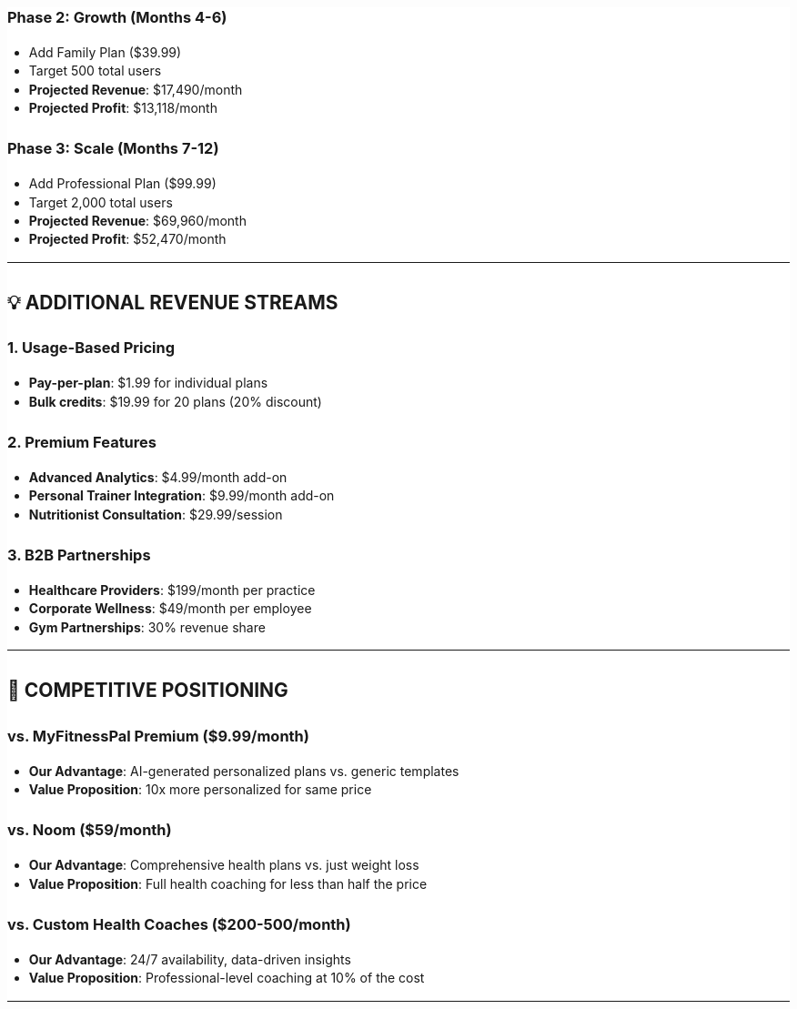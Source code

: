 ### **Phase 2: Growth (Months 4-6)**
- Add Family Plan ($39.99)
- Target 500 total users
- **Projected Revenue**: $17,490/month
- **Projected Profit**: $13,118/month

### **Phase 3: Scale (Months 7-12)**
- Add Professional Plan ($99.99)
- Target 2,000 total users
- **Projected Revenue**: $69,960/month
- **Projected Profit**: $52,470/month

---

## **💡 ADDITIONAL REVENUE STREAMS**

### **1. Usage-Based Pricing**
- **Pay-per-plan**: $1.99 for individual plans
- **Bulk credits**: $19.99 for 20 plans (20% discount)

### **2. Premium Features**
- **Advanced Analytics**: $4.99/month add-on
- **Personal Trainer Integration**: $9.99/month add-on
- **Nutritionist Consultation**: $29.99/session

### **3. B2B Partnerships**
- **Healthcare Providers**: $199/month per practice
- **Corporate Wellness**: $49/month per employee
- **Gym Partnerships**: 30% revenue share

---

## **🎯 COMPETITIVE POSITIONING**

### **vs. MyFitnessPal Premium ($9.99/month)**
- **Our Advantage**: AI-generated personalized plans vs. generic templates
- **Value Proposition**: 10x more personalized for same price

### **vs. Noom ($59/month)**
- **Our Advantage**: Comprehensive health plans vs. just weight loss
- **Value Proposition**: Full health coaching for less than half the price

### **vs. Custom Health Coaches ($200-500/month)**
- **Our Advantage**: 24/7 availability, data-driven insights
- **Value Proposition**: Professional-level coaching at 10% of the cost

---

